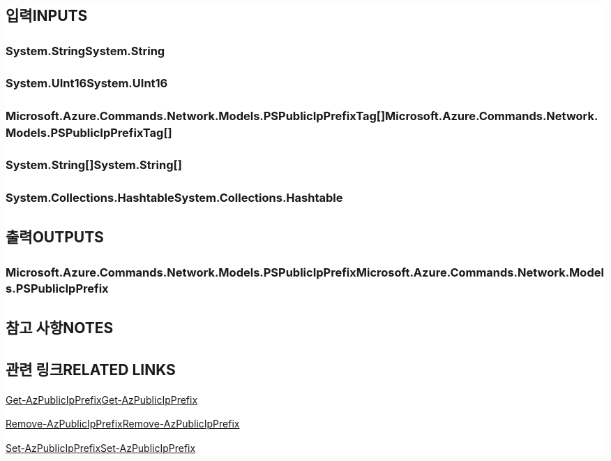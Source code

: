 ## <span data-ttu-id="4f803-149">입력</span><span class="sxs-lookup"><span data-stu-id="4f803-149">INPUTS</span></span>

### <span data-ttu-id="4f803-150">System.String</span><span class="sxs-lookup"><span data-stu-id="4f803-150">System.String</span></span>

### <span data-ttu-id="4f803-151">System.UInt16</span><span class="sxs-lookup"><span data-stu-id="4f803-151">System.UInt16</span></span>

### <span data-ttu-id="4f803-152">Microsoft.Azure.Commands.Network.Models.PSPublicIpPrefixTag[]</span><span class="sxs-lookup"><span data-stu-id="4f803-152">Microsoft.Azure.Commands.Network.Models.PSPublicIpPrefixTag[]</span></span>

### <span data-ttu-id="4f803-153">System.String[]</span><span class="sxs-lookup"><span data-stu-id="4f803-153">System.String[]</span></span>

### <span data-ttu-id="4f803-154">System.Collections.Hashtable</span><span class="sxs-lookup"><span data-stu-id="4f803-154">System.Collections.Hashtable</span></span>

## <span data-ttu-id="4f803-155">출력</span><span class="sxs-lookup"><span data-stu-id="4f803-155">OUTPUTS</span></span>

### <span data-ttu-id="4f803-156">Microsoft.Azure.Commands.Network.Models.PSPublicIpPrefix</span><span class="sxs-lookup"><span data-stu-id="4f803-156">Microsoft.Azure.Commands.Network.Models.PSPublicIpPrefix</span></span>

## <span data-ttu-id="4f803-157">참고 사항</span><span class="sxs-lookup"><span data-stu-id="4f803-157">NOTES</span></span>

## <span data-ttu-id="4f803-158">관련 링크</span><span class="sxs-lookup"><span data-stu-id="4f803-158">RELATED LINKS</span></span>

[<span data-ttu-id="4f803-159">Get-AzPublicIpPrefix</span><span class="sxs-lookup"><span data-stu-id="4f803-159">Get-AzPublicIpPrefix</span></span>](./Get-AzPublicIpPrefix.md)

[<span data-ttu-id="4f803-160">Remove-AzPublicIpPrefix</span><span class="sxs-lookup"><span data-stu-id="4f803-160">Remove-AzPublicIpPrefix</span></span>](./Remove-AzPublicIpPrefix.md)

[<span data-ttu-id="4f803-161">Set-AzPublicIpPrefix</span><span class="sxs-lookup"><span data-stu-id="4f803-161">Set-AzPublicIpPrefix</span></span>](./Set-AzPublicIpPrefix.md)

